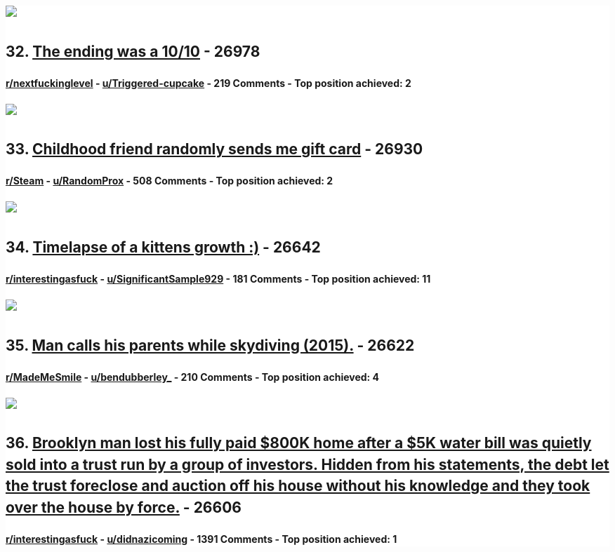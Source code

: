 <a href="https://v.redd.it/33k46yf42zjf1"><img src="https://external-preview.redd.it/cXNtZ3p6ZjQyempmMZMjQD4RMgP6Y0iiS-jD3nk3qaLpkh41HanqAGafMQdT.png?width=140&amp;height=140&amp;crop=140:140,smart&amp;format=jpg&amp;v=enabled&amp;lthumb=true&amp;s=34ea698c1f1f9a082b3d1e7d494514acefb19877"></img></a>

## 32. [The ending was a 10/10](http://reddit.com/r/nextfuckinglevel/comments/1muydpr/the_ending_was_a_1010/) - 26978
#### [r/nextfuckinglevel](http://reddit.com/r/nextfuckinglevel) - [u/Triggered-cupcake](http://reddit.com/u/Triggered-cupcake) - 219 Comments - Top position achieved: 2

<a href="https://v.redd.it/b67m1fpz62kf1"><img src="https://external-preview.redd.it/dzI3Zmhha3o2MmtmMWRNy7k2tPHsB97A55mRpXvwW4rUIeqfKuyoTsdAZ2TK.png?width=140&amp;height=140&amp;crop=140:140,smart&amp;format=jpg&amp;v=enabled&amp;lthumb=true&amp;s=283bd2e28ec1a737a2d3015bbf34b9450ac455fb"></img></a>

## 33. [Childhood friend randomly sends me gift card](http://reddit.com/r/Steam/comments/1mucoi5/childhood_friend_randomly_sends_me_gift_card/) - 26930
#### [r/Steam](http://reddit.com/r/Steam) - [u/RandomProx](http://reddit.com/u/RandomProx) - 508 Comments - Top position achieved: 2

<a href="https://i.redd.it/4l97007qsxjf1.jpeg"><img src="https://b.thumbs.redditmedia.com/KAI9D8x97WmZz_GngMlDyTSh1FVF_u3--aeTGKfuaBs.jpg"></img></a>

## 34. [Timelapse of a kittens growth :)](http://reddit.com/r/interestingasfuck/comments/1muf2io/timelapse_of_a_kittens_growth/) - 26642
#### [r/interestingasfuck](http://reddit.com/r/interestingasfuck) - [u/SignificantSample929](http://reddit.com/u/SignificantSample929) - 181 Comments - Top position achieved: 11

<a href="https://v.redd.it/pimm8ccmiyjf1"><img src="https://external-preview.redd.it/OHhyN3JoZW1peWpmMfYUQIL9KitMT4V9-L5UUImy055EqBhxUjI-tKLZSyr8.png?width=140&amp;height=140&amp;crop=140:140,smart&amp;format=jpg&amp;v=enabled&amp;lthumb=true&amp;s=0c9efe78fecbd4060abe114f9812a3e751292e1e"></img></a>

## 35. [Man calls his parents while skydiving (2015).](http://reddit.com/r/MadeMeSmile/comments/1mugz4c/man_calls_his_parents_while_skydiving_2015/) - 26622
#### [r/MadeMeSmile](http://reddit.com/r/MadeMeSmile) - [u/bendubberley_](http://reddit.com/u/bendubberley_) - 210 Comments - Top position achieved: 4

<a href="https://v.redd.it/b73bose6zyjf1"><img src="https://external-preview.redd.it/anVkMXR1YTZ6eWpmMQMYLa2n_kpU0DN1VgqnA4CTf_Hdn19wu6WMCQQRVrKN.png?width=140&amp;height=78&amp;crop=140:78,smart&amp;format=jpg&amp;v=enabled&amp;lthumb=true&amp;s=59f6f037a02321b1d2dde8fc4402a5a4020b28c2"></img></a>

## 36. [Brooklyn man lost his fully paid $800K home after a $5K water bill was quietly sold into a trust run by a group of investors. Hidden from his statements, the debt let the trust foreclose and auction off his house without his knowledge and they took over the house by force.](http://reddit.com/r/interestingasfuck/comments/1mv21zj/brooklyn_man_lost_his_fully_paid_800k_home_after/) - 26606
#### [r/interestingasfuck](http://reddit.com/r/interestingasfuck) - [u/didnazicoming](http://reddit.com/u/didnazicoming) - 1391 Comments - Top position achieved: 1

